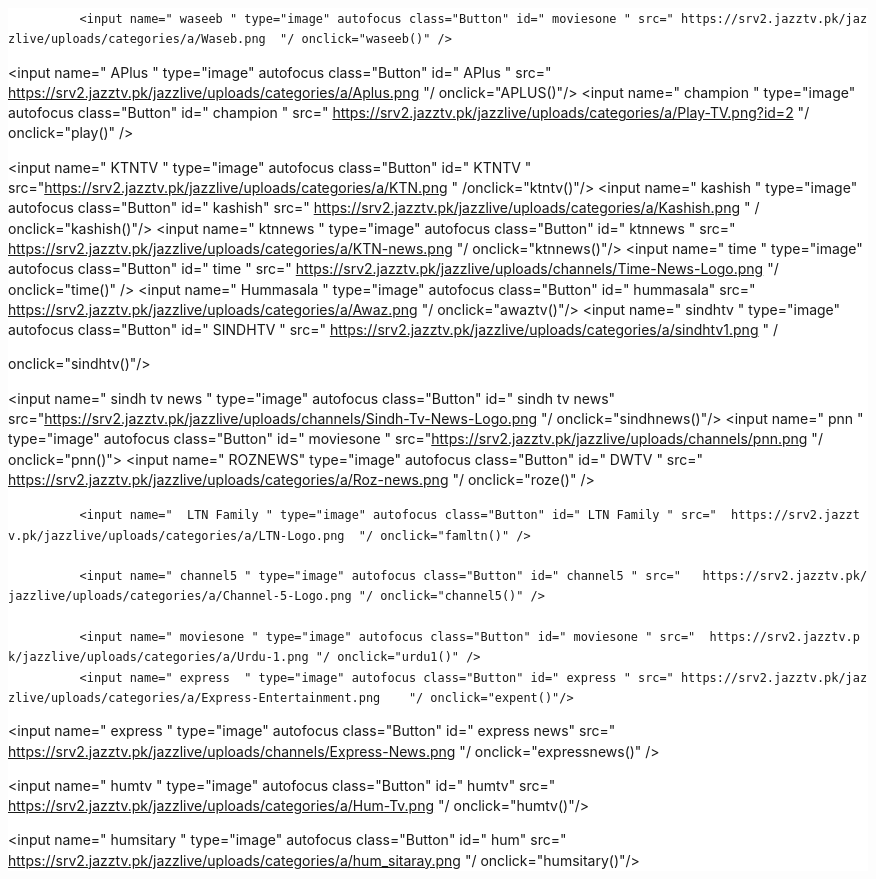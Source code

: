               <input name=" waseeb " type="image" autofocus class="Button" id=" moviesone " src=" https://srv2.jazztv.pk/jazzlive/uploads/categories/a/Waseb.png  "/ onclick="waseeb()" />
<input name=" APlus " type="image" autofocus class="Button" id=" APlus " src="  https://srv2.jazztv.pk/jazzlive/uploads/categories/a/Aplus.png "/ onclick="APLUS()"/>
              <input name=" champion " type="image" autofocus class="Button" id=" champion " src="  https://srv2.jazztv.pk/jazzlive/uploads/categories/a/Play-TV.png?id=2 "/ onclick="play()" />

<input name=" KTNTV " type="image" autofocus class="Button" id=" KTNTV " src="https://srv2.jazztv.pk/jazzlive/uploads/categories/a/KTN.png " /onclick="ktntv()"/>
<input name="  kashish " type="image" autofocus class="Button" id="  kashish" src=" https://srv2.jazztv.pk/jazzlive/uploads/categories/a/Kashish.png " /
onclick="kashish()"/>
<input name=" ktnnews " type="image" autofocus class="Button" id=" ktnnews  " src="   https://srv2.jazztv.pk/jazzlive/uploads/categories/a/KTN-news.png  "/ onclick="ktnnews()"/>
<input name=" time " type="image" autofocus class="Button" id=" time " src="  https://srv2.jazztv.pk/jazzlive/uploads/channels/Time-News-Logo.png  "/ onclick="time()" />
 <input name=" Hummasala " type="image" autofocus class="Button" id=" hummasala" src=" https://srv2.jazztv.pk/jazzlive/uploads/categories/a/Awaz.png "/
onclick="awaztv()"/>
              <input name=" sindhtv " type="image" autofocus class="Button" id=" SINDHTV " src=" https://srv2.jazztv.pk/jazzlive/uploads/categories/a/sindhtv1.png " /

onclick="sindhtv()"/>

 <input name="  sindh tv news " type="image" autofocus class="Button" id="  sindh tv news" src="https://srv2.jazztv.pk/jazzlive/uploads/channels/Sindh-Tv-News-Logo.png  "/ 
onclick="sindhnews()"/>
 <input name=" pnn " type="image" autofocus class="Button" id=" moviesone " src="https://srv2.jazztv.pk/jazzlive/uploads/channels/pnn.png  "/ onclick="pnn()">
              <input name=" ROZNEWS" type="image" autofocus class="Button" id=" DWTV " src="  https://srv2.jazztv.pk/jazzlive/uploads/categories/a/Roz-news.png   "/ onclick="roze()" />
         
                           
              <input name="  LTN Family " type="image" autofocus class="Button" id=" LTN Family " src="  https://srv2.jazztv.pk/jazzlive/uploads/categories/a/LTN-Logo.png  "/ onclick="famltn()" />
              
              <input name=" channel5 " type="image" autofocus class="Button" id=" channel5 " src="   https://srv2.jazztv.pk/jazzlive/uploads/categories/a/Channel-5-Logo.png "/ onclick="channel5()" />
          
              <input name=" moviesone " type="image" autofocus class="Button" id=" moviesone " src="  https://srv2.jazztv.pk/jazzlive/uploads/categories/a/Urdu-1.png "/ onclick="urdu1()" />
              <input name=" express  " type="image" autofocus class="Button" id=" express " src=" https://srv2.jazztv.pk/jazzlive/uploads/categories/a/Express-Entertainment.png    "/ onclick="expent()"/>


<input name=" express " type="image" autofocus class="Button" id=" express news" src="  https://srv2.jazztv.pk/jazzlive/uploads/channels/Express-News.png "/ onclick="expressnews()" />
              
<input name=" humtv " type="image" autofocus class="Button" id=" humtv" src="  https://srv2.jazztv.pk/jazzlive/uploads/categories/a/Hum-Tv.png  "/ 
onclick="humtv()"/>

<input name=" humsitary " type="image" autofocus class="Button" id=" hum" src="  https://srv2.jazztv.pk/jazzlive/uploads/categories/a/hum_sitaray.png  "/ 
onclick="humsitary()"/>
